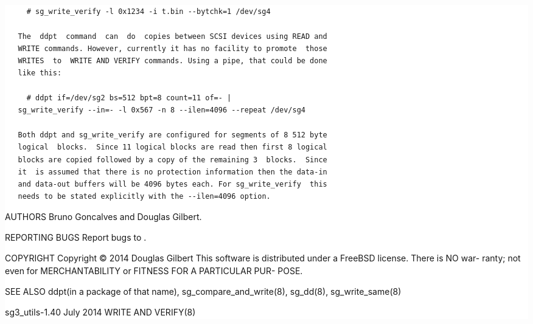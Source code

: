          # sg_write_verify -l 0x1234 -i t.bin --bytchk=1 /dev/sg4

       The  ddpt  command  can  do  copies between SCSI devices using READ and
       WRITE commands. However, currently it has no facility to promote  those
       WRITES  to  WRITE AND VERIFY commands. Using a pipe, that could be done
       like this:

         # ddpt if=/dev/sg2 bs=512 bpt=8 count=11 of=- |
       sg_write_verify --in=- -l 0x567 -n 8 --ilen=4096 --repeat /dev/sg4

       Both ddpt and sg_write_verify are configured for segments of 8 512 byte
       logical  blocks.  Since 11 logical blocks are read then first 8 logical
       blocks are copied followed by a copy of the remaining 3  blocks.  Since
       it  is assumed that there is no protection information then the data-in
       and data-out buffers will be 4096 bytes each. For sg_write_verify  this
       needs to be stated explicitly with the --ilen=4096 option.

AUTHORS
       Bruno Goncalves and Douglas Gilbert.

REPORTING BUGS
       Report bugs to <dgilbert at interlog dot com>.

COPYRIGHT
       Copyright © 2014 Douglas Gilbert
       This  software is distributed under a FreeBSD license. There is NO war-
       ranty; not even for MERCHANTABILITY or FITNESS FOR  A  PARTICULAR  PUR-
       POSE.

SEE ALSO
       ddpt(in  a  package  of  that name), sg_compare_and_write(8), sg_dd(8),
       sg_write_same(8)



sg3_utils-1.40                     July 2014               WRITE AND VERIFY(8)
